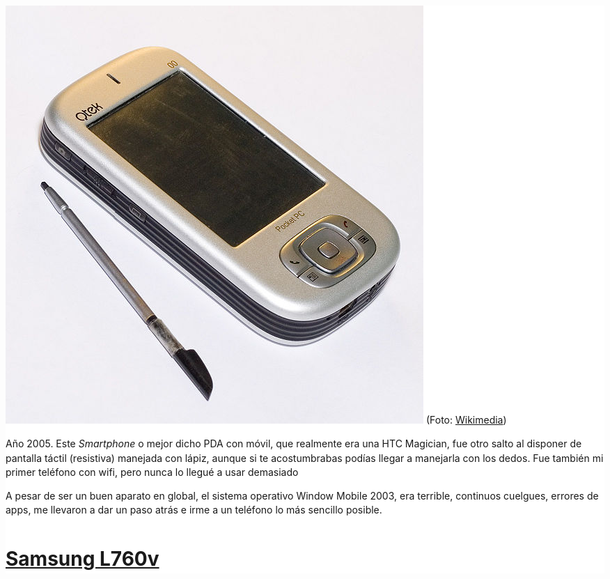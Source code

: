![](qtekS100.jpg)
(Foto: [Wikimedia](https://commons.wikimedia.org/wiki/File:Qtek-S100.jpg))

Año 2005. Este _Smartphone_ o mejor dicho PDA con móvil, que realmente era una HTC Magician, fue otro salto al disponer de pantalla táctil (resistiva) manejada con lápiz, aunque si te acostumbrabas podías llegar a manejarla con los dedos. Fue también mi primer teléfono con wifi, pero nunca lo llegué a usar demasiado

A pesar de ser un buen aparato en global, el sistema operativo Window Mobile 2003, era terrible, continuos cuelgues, errores de apps, me llevaron a dar un paso atrás e irme a un teléfono lo más sencillo posible.

# [Samsung L760v](https://pl.wikipedia.org/wiki/Samsung_SGH-L760)